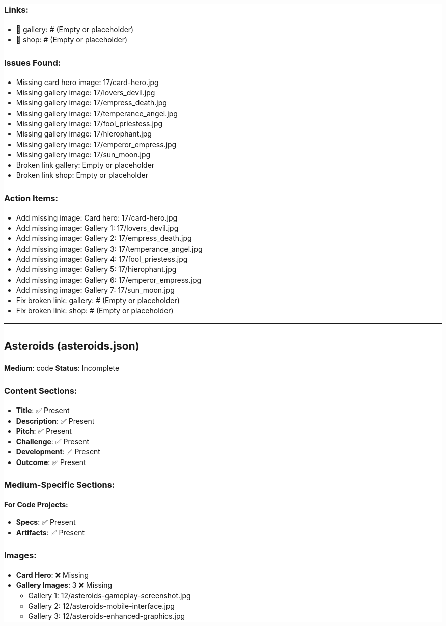 ### Links:
- 🔗 gallery: # (Empty or placeholder)
- 🔗 shop: # (Empty or placeholder)

### Issues Found:
- Missing card hero image: 17/card-hero.jpg
- Missing gallery image: 17/lovers_devil.jpg
- Missing gallery image: 17/empress_death.jpg
- Missing gallery image: 17/temperance_angel.jpg
- Missing gallery image: 17/fool_priestess.jpg
- Missing gallery image: 17/hierophant.jpg
- Missing gallery image: 17/emperor_empress.jpg
- Missing gallery image: 17/sun_moon.jpg
- Broken link gallery: Empty or placeholder
- Broken link shop: Empty or placeholder

### Action Items:
- Add missing image: Card hero: 17/card-hero.jpg
- Add missing image: Gallery 1: 17/lovers_devil.jpg
- Add missing image: Gallery 2: 17/empress_death.jpg
- Add missing image: Gallery 3: 17/temperance_angel.jpg
- Add missing image: Gallery 4: 17/fool_priestess.jpg
- Add missing image: Gallery 5: 17/hierophant.jpg
- Add missing image: Gallery 6: 17/emperor_empress.jpg
- Add missing image: Gallery 7: 17/sun_moon.jpg
- Fix broken link: gallery: # (Empty or placeholder)
- Fix broken link: shop: # (Empty or placeholder)

---
## Asteroids (asteroids.json)
**Medium**: code
**Status**: Incomplete

### Content Sections:
- **Title**: ✅ Present
- **Description**: ✅ Present
- **Pitch**: ✅ Present
- **Challenge**: ✅ Present
- **Development**: ✅ Present
- **Outcome**: ✅ Present

### Medium-Specific Sections:
**For Code Projects:**
- **Specs**: ✅ Present
- **Artifacts**: ✅ Present

### Images:
- **Card Hero**: ❌ Missing
- **Gallery Images**: 3 ❌ Missing
  - Gallery 1: 12/asteroids-gameplay-screenshot.jpg
  - Gallery 2: 12/asteroids-mobile-interface.jpg
  - Gallery 3: 12/asteroids-enhanced-graphics.jpg
